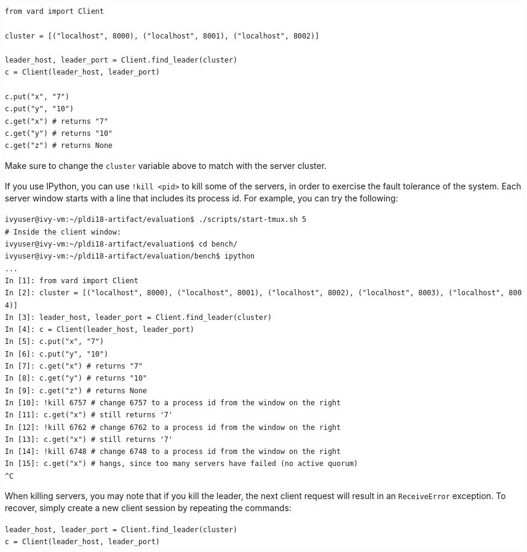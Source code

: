 ```
from vard import Client

cluster = [("localhost", 8000), ("localhost", 8001), ("localhost", 8002)]

leader_host, leader_port = Client.find_leader(cluster)
c = Client(leader_host, leader_port)

c.put("x", "7")
c.put("y", "10")
c.get("x") # returns "7"
c.get("y") # returns "10"
c.get("z") # returns None
```

Make sure to change the `cluster` variable above to match with the
server cluster.

If you use IPython, you can use `!kill <pid>` to kill some of the
servers, in order to exercise the fault tolerance of the system. Each
server window starts with a line that includes its process id. For
example, you can try the following:

```
ivyuser@ivy-vm:~/pldi18-artifact/evaluation$ ./scripts/start-tmux.sh 5
# Inside the client window:
ivyuser@ivy-vm:~/pldi18-artifact/evaluation$ cd bench/
ivyuser@ivy-vm:~/pldi18-artifact/evaluation/bench$ ipython
...
In [1]: from vard import Client
In [2]: cluster = [("localhost", 8000), ("localhost", 8001), ("localhost", 8002), ("localhost", 8003), ("localhost", 8004)]
In [3]: leader_host, leader_port = Client.find_leader(cluster)
In [4]: c = Client(leader_host, leader_port)
In [5]: c.put("x", "7")
In [6]: c.put("y", "10")
In [7]: c.get("x") # returns "7"
In [8]: c.get("y") # returns "10"
In [9]: c.get("z") # returns None
In [10]: !kill 6757 # change 6757 to a process id from the window on the right
In [11]: c.get("x") # still returns '7'
In [12]: !kill 6762 # change 6762 to a process id from the window on the right
In [13]: c.get("x") # still returns '7'
In [14]: !kill 6748 # change 6748 to a process id from the window on the right
In [15]: c.get("x") # hangs, since too many servers have failed (no active quorum)
^C
```

When killing servers, you may note that if you kill the leader, the
next client request will result in an `ReceiveError` exception. To
recover, simply create a new client session by repeating the commands:
```
leader_host, leader_port = Client.find_leader(cluster)
c = Client(leader_host, leader_port)
```
